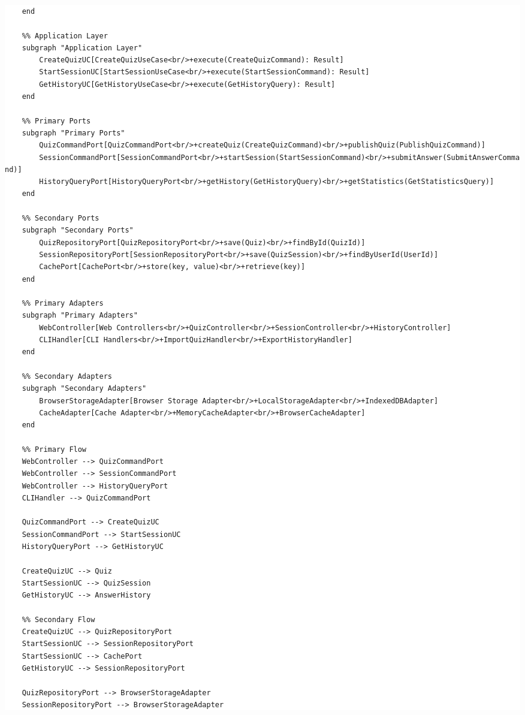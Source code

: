 ```
    end

    %% Application Layer
    subgraph "Application Layer"
        CreateQuizUC[CreateQuizUseCase<br/>+execute(CreateQuizCommand): Result]
        StartSessionUC[StartSessionUseCase<br/>+execute(StartSessionCommand): Result]
        GetHistoryUC[GetHistoryUseCase<br/>+execute(GetHistoryQuery): Result]
    end

    %% Primary Ports
    subgraph "Primary Ports"
        QuizCommandPort[QuizCommandPort<br/>+createQuiz(CreateQuizCommand)<br/>+publishQuiz(PublishQuizCommand)]
        SessionCommandPort[SessionCommandPort<br/>+startSession(StartSessionCommand)<br/>+submitAnswer(SubmitAnswerCommand)]
        HistoryQueryPort[HistoryQueryPort<br/>+getHistory(GetHistoryQuery)<br/>+getStatistics(GetStatisticsQuery)]
    end

    %% Secondary Ports
    subgraph "Secondary Ports"
        QuizRepositoryPort[QuizRepositoryPort<br/>+save(Quiz)<br/>+findById(QuizId)]
        SessionRepositoryPort[SessionRepositoryPort<br/>+save(QuizSession)<br/>+findByUserId(UserId)]
        CachePort[CachePort<br/>+store(key, value)<br/>+retrieve(key)]
    end

    %% Primary Adapters
    subgraph "Primary Adapters"
        WebController[Web Controllers<br/>+QuizController<br/>+SessionController<br/>+HistoryController]
        CLIHandler[CLI Handlers<br/>+ImportQuizHandler<br/>+ExportHistoryHandler]
    end

    %% Secondary Adapters
    subgraph "Secondary Adapters"
        BrowserStorageAdapter[Browser Storage Adapter<br/>+LocalStorageAdapter<br/>+IndexedDBAdapter]
        CacheAdapter[Cache Adapter<br/>+MemoryCacheAdapter<br/>+BrowserCacheAdapter]
    end

    %% Primary Flow
    WebController --> QuizCommandPort
    WebController --> SessionCommandPort
    WebController --> HistoryQueryPort
    CLIHandler --> QuizCommandPort

    QuizCommandPort --> CreateQuizUC
    SessionCommandPort --> StartSessionUC
    HistoryQueryPort --> GetHistoryUC

    CreateQuizUC --> Quiz
    StartSessionUC --> QuizSession
    GetHistoryUC --> AnswerHistory

    %% Secondary Flow
    CreateQuizUC --> QuizRepositoryPort
    StartSessionUC --> SessionRepositoryPort
    StartSessionUC --> CachePort
    GetHistoryUC --> SessionRepositoryPort

    QuizRepositoryPort --> BrowserStorageAdapter
    SessionRepositoryPort --> BrowserStorageAdapter
```